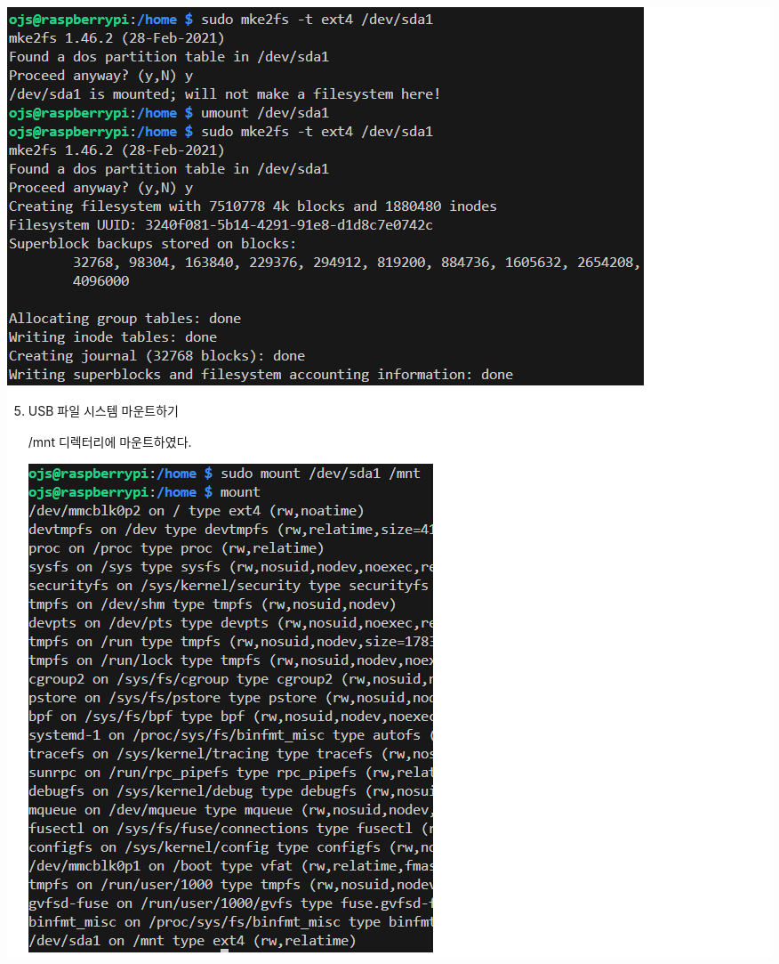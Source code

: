   ![image-20240302030142007](./assets/image-20240302030142007.png)

5. USB 파일 시스템 마운트하기

   /mnt 디렉터리에 마운트하였다.

   ![image-20240302030249492](./assets/image-20240302030249492.png)
